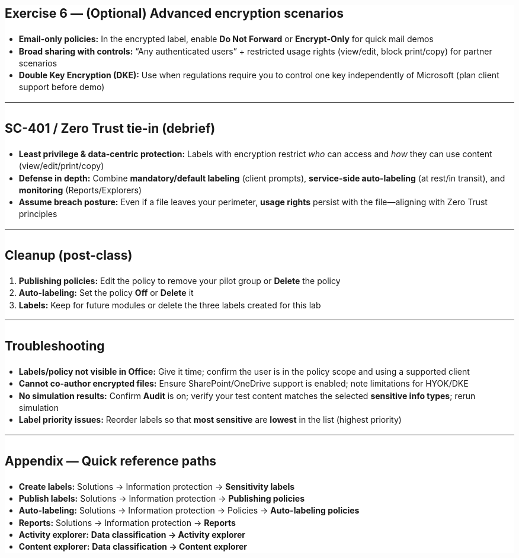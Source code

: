
## Exercise 6 — (Optional) Advanced encryption scenarios

- **Email-only policies:** In the encrypted label, enable **Do Not Forward** or **Encrypt-Only** for quick mail demos
- **Broad sharing with controls:** “Any authenticated users” + restricted usage rights (view/edit, block print/copy) for partner scenarios
- **Double Key Encryption (DKE):** Use when regulations require you to control one key independently of Microsoft (plan client support before demo)

---

## SC-401 / Zero Trust tie-in (debrief)

- **Least privilege & data-centric protection:** Labels with encryption restrict *who* can access and *how* they can use content (view/edit/print/copy)
- **Defense in depth:** Combine **mandatory/default labeling** (client prompts), **service-side auto-labeling** (at rest/in transit), and **monitoring** (Reports/Explorers)
- **Assume breach posture:** Even if a file leaves your perimeter, **usage rights** persist with the file—aligning with Zero Trust principles

---

## Cleanup (post-class)

1. **Publishing policies:** Edit the policy to remove your pilot group or **Delete** the policy
2. **Auto-labeling:** Set the policy **Off** or **Delete** it
3. **Labels:** Keep for future modules or delete the three labels created for this lab

---

## Troubleshooting

- **Labels/policy not visible in Office:** Give it time; confirm the user is in the policy scope and using a supported client
- **Cannot co-author encrypted files:** Ensure SharePoint/OneDrive support is enabled; note limitations for HYOK/DKE
- **No simulation results:** Confirm **Audit** is on; verify your test content matches the selected **sensitive info types**; rerun simulation
- **Label priority issues:** Reorder labels so that **most sensitive** are **lowest** in the list (highest priority)

---

## Appendix — Quick reference paths

- **Create labels:** Solutions → Information protection → **Sensitivity labels**
- **Publish labels:** Solutions → Information protection → **Publishing policies**
- **Auto-labeling:** Solutions → Information protection → Policies → **Auto-labeling policies**
- **Reports:** Solutions → Information protection → **Reports**
- **Activity explorer:** **Data classification → Activity explorer**
- **Content explorer:** **Data classification → Content explorer**
